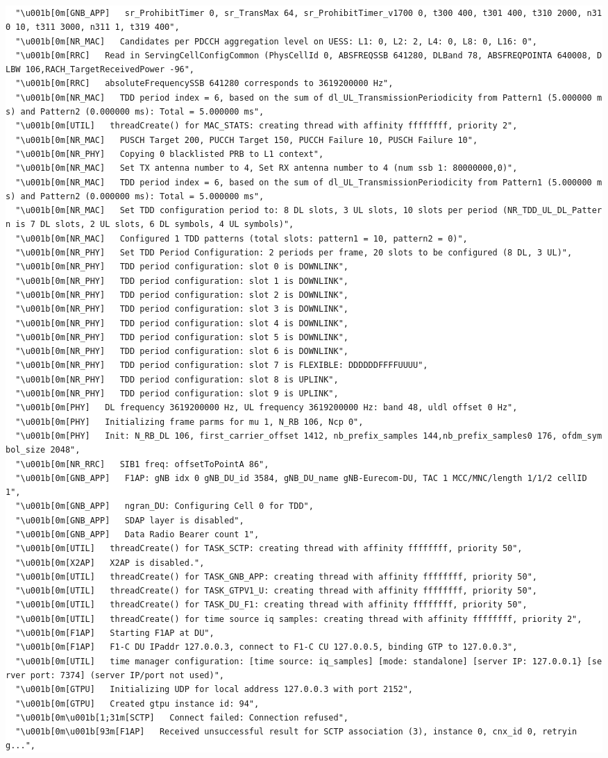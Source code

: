       "\u001b[0m[GNB_APP]   sr_ProhibitTimer 0, sr_TransMax 64, sr_ProhibitTimer_v1700 0, t300 400, t301 400, t310 2000, n310 10, t311 3000, n311 1, t319 400",
      "\u001b[0m[NR_MAC]   Candidates per PDCCH aggregation level on UESS: L1: 0, L2: 2, L4: 0, L8: 0, L16: 0",
      "\u001b[0m[RRC]   Read in ServingCellConfigCommon (PhysCellId 0, ABSFREQSSB 641280, DLBand 78, ABSFREQPOINTA 640008, DLBW 106,RACH_TargetReceivedPower -96",
      "\u001b[0m[RRC]   absoluteFrequencySSB 641280 corresponds to 3619200000 Hz",
      "\u001b[0m[NR_MAC]   TDD period index = 6, based on the sum of dl_UL_TransmissionPeriodicity from Pattern1 (5.000000 ms) and Pattern2 (0.000000 ms): Total = 5.000000 ms",
      "\u001b[0m[UTIL]   threadCreate() for MAC_STATS: creating thread with affinity ffffffff, priority 2",
      "\u001b[0m[NR_MAC]   PUSCH Target 200, PUCCH Target 150, PUCCH Failure 10, PUSCH Failure 10",
      "\u001b[0m[NR_PHY]   Copying 0 blacklisted PRB to L1 context",
      "\u001b[0m[NR_MAC]   Set TX antenna number to 4, Set RX antenna number to 4 (num ssb 1: 80000000,0)",
      "\u001b[0m[NR_MAC]   TDD period index = 6, based on the sum of dl_UL_TransmissionPeriodicity from Pattern1 (5.000000 ms) and Pattern2 (0.000000 ms): Total = 5.000000 ms",
      "\u001b[0m[NR_MAC]   Set TDD configuration period to: 8 DL slots, 3 UL slots, 10 slots per period (NR_TDD_UL_DL_Pattern is 7 DL slots, 2 UL slots, 6 DL symbols, 4 UL symbols)",
      "\u001b[0m[NR_MAC]   Configured 1 TDD patterns (total slots: pattern1 = 10, pattern2 = 0)",
      "\u001b[0m[NR_PHY]   Set TDD Period Configuration: 2 periods per frame, 20 slots to be configured (8 DL, 3 UL)",
      "\u001b[0m[NR_PHY]   TDD period configuration: slot 0 is DOWNLINK",
      "\u001b[0m[NR_PHY]   TDD period configuration: slot 1 is DOWNLINK",
      "\u001b[0m[NR_PHY]   TDD period configuration: slot 2 is DOWNLINK",
      "\u001b[0m[NR_PHY]   TDD period configuration: slot 3 is DOWNLINK",
      "\u001b[0m[NR_PHY]   TDD period configuration: slot 4 is DOWNLINK",
      "\u001b[0m[NR_PHY]   TDD period configuration: slot 5 is DOWNLINK",
      "\u001b[0m[NR_PHY]   TDD period configuration: slot 6 is DOWNLINK",
      "\u001b[0m[NR_PHY]   TDD period configuration: slot 7 is FLEXIBLE: DDDDDDFFFFUUUU",
      "\u001b[0m[NR_PHY]   TDD period configuration: slot 8 is UPLINK",
      "\u001b[0m[NR_PHY]   TDD period configuration: slot 9 is UPLINK",
      "\u001b[0m[PHY]   DL frequency 3619200000 Hz, UL frequency 3619200000 Hz: band 48, uldl offset 0 Hz",
      "\u001b[0m[PHY]   Initializing frame parms for mu 1, N_RB 106, Ncp 0",
      "\u001b[0m[PHY]   Init: N_RB_DL 106, first_carrier_offset 1412, nb_prefix_samples 144,nb_prefix_samples0 176, ofdm_symbol_size 2048",
      "\u001b[0m[NR_RRC]   SIB1 freq: offsetToPointA 86",
      "\u001b[0m[GNB_APP]   F1AP: gNB idx 0 gNB_DU_id 3584, gNB_DU_name gNB-Eurecom-DU, TAC 1 MCC/MNC/length 1/1/2 cellID 1",
      "\u001b[0m[GNB_APP]   ngran_DU: Configuring Cell 0 for TDD",
      "\u001b[0m[GNB_APP]   SDAP layer is disabled",
      "\u001b[0m[GNB_APP]   Data Radio Bearer count 1",
      "\u001b[0m[UTIL]   threadCreate() for TASK_SCTP: creating thread with affinity ffffffff, priority 50",
      "\u001b[0m[X2AP]   X2AP is disabled.",
      "\u001b[0m[UTIL]   threadCreate() for TASK_GNB_APP: creating thread with affinity ffffffff, priority 50",
      "\u001b[0m[UTIL]   threadCreate() for TASK_GTPV1_U: creating thread with affinity ffffffff, priority 50",
      "\u001b[0m[UTIL]   threadCreate() for TASK_DU_F1: creating thread with affinity ffffffff, priority 50",
      "\u001b[0m[UTIL]   threadCreate() for time source iq samples: creating thread with affinity ffffffff, priority 2",
      "\u001b[0m[F1AP]   Starting F1AP at DU",
      "\u001b[0m[F1AP]   F1-C DU IPaddr 127.0.0.3, connect to F1-C CU 127.0.0.5, binding GTP to 127.0.0.3",
      "\u001b[0m[UTIL]   time manager configuration: [time source: iq_samples] [mode: standalone] [server IP: 127.0.0.1} [server port: 7374] (server IP/port not used)",
      "\u001b[0m[GTPU]   Initializing UDP for local address 127.0.0.3 with port 2152",
      "\u001b[0m[GTPU]   Created gtpu instance id: 94",
      "\u001b[0m\u001b[1;31m[SCTP]   Connect failed: Connection refused",
      "\u001b[0m\u001b[93m[F1AP]   Received unsuccessful result for SCTP association (3), instance 0, cnx_id 0, retrying...",
